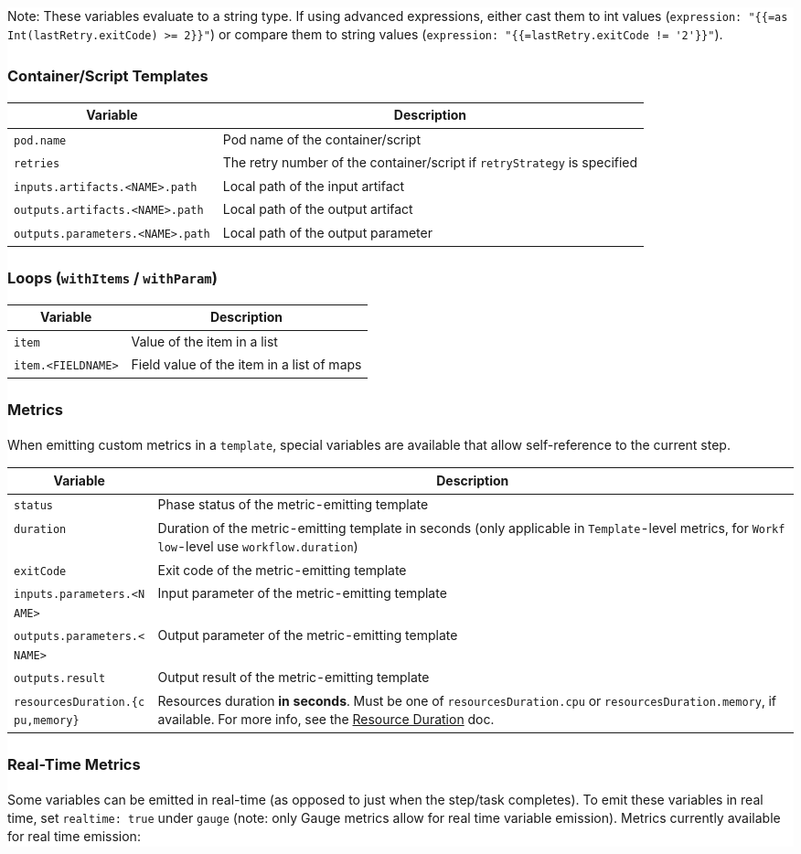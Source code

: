 Note: These variables evaluate to a string type. If using advanced expressions, either cast them to int values (`expression: "{{=asInt(lastRetry.exitCode) >= 2}}"`) or compare them to string values (`expression: "{{=lastRetry.exitCode != '2'}}"`).

### Container/Script Templates

| Variable | Description|
|----------|------------|
| `pod.name` | Pod name of the container/script |
| `retries` | The retry number of the container/script if `retryStrategy` is specified |
| `inputs.artifacts.<NAME>.path` | Local path of the input artifact |
| `outputs.artifacts.<NAME>.path` | Local path of the output artifact |
| `outputs.parameters.<NAME>.path` | Local path of the output parameter |

### Loops (`withItems` / `withParam`)

| Variable | Description|
|----------|------------|
| `item` | Value of the item in a list |
| `item.<FIELDNAME>` | Field value of the item in a list of maps |

### Metrics

When emitting custom metrics in a `template`, special variables are available that allow self-reference to the current
step.

| Variable | Description|
|----------|------------|
| `status` | Phase status of the metric-emitting template |
| `duration` | Duration of the metric-emitting template in seconds (only applicable in `Template`-level metrics, for `Workflow`-level use `workflow.duration`) |
| `exitCode` | Exit code of the metric-emitting template |
| `inputs.parameters.<NAME>` | Input parameter of the metric-emitting template |
| `outputs.parameters.<NAME>` | Output parameter of the metric-emitting template |
| `outputs.result` | Output result of the metric-emitting template |
| `resourcesDuration.{cpu,memory}` | Resources duration **in seconds**. Must be one of `resourcesDuration.cpu` or `resourcesDuration.memory`, if available. For more info, see the [Resource Duration](resource-duration.md) doc.|

### Real-Time Metrics

Some variables can be emitted in real-time (as opposed to just when the step/task completes). To emit these variables in
real time, set `realtime: true` under `gauge` (note: only Gauge metrics allow for real time variable emission). Metrics
currently available for real time emission:
